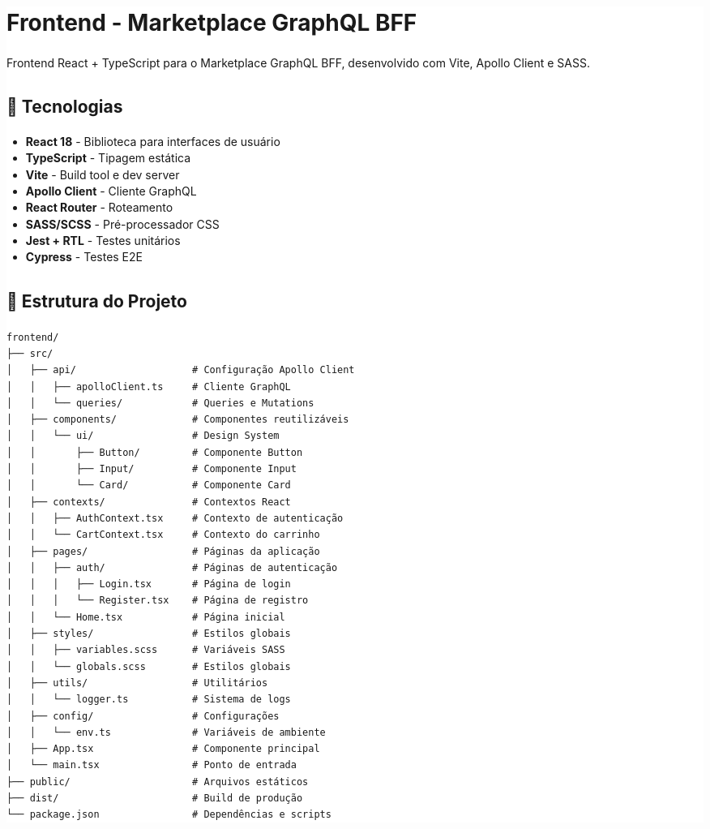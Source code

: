 # Frontend - Marketplace GraphQL BFF

Frontend React + TypeScript para o Marketplace GraphQL BFF, desenvolvido com Vite, Apollo Client e SASS.

## 🚀 Tecnologias

- **React 18** - Biblioteca para interfaces de usuário
- **TypeScript** - Tipagem estática
- **Vite** - Build tool e dev server
- **Apollo Client** - Cliente GraphQL
- **React Router** - Roteamento
- **SASS/SCSS** - Pré-processador CSS
- **Jest + RTL** - Testes unitários
- **Cypress** - Testes E2E

## 📁 Estrutura do Projeto

```
frontend/
├── src/
│   ├── api/                    # Configuração Apollo Client
│   │   ├── apolloClient.ts     # Cliente GraphQL
│   │   └── queries/            # Queries e Mutations
│   ├── components/             # Componentes reutilizáveis
│   │   └── ui/                 # Design System
│   │       ├── Button/         # Componente Button
│   │       ├── Input/          # Componente Input
│   │       └── Card/           # Componente Card
│   ├── contexts/               # Contextos React
│   │   ├── AuthContext.tsx     # Contexto de autenticação
│   │   └── CartContext.tsx     # Contexto do carrinho
│   ├── pages/                  # Páginas da aplicação
│   │   ├── auth/               # Páginas de autenticação
│   │   │   ├── Login.tsx       # Página de login
│   │   │   └── Register.tsx    # Página de registro
│   │   └── Home.tsx            # Página inicial
│   ├── styles/                 # Estilos globais
│   │   ├── variables.scss      # Variáveis SASS
│   │   └── globals.scss        # Estilos globais
│   ├── utils/                  # Utilitários
│   │   └── logger.ts           # Sistema de logs
│   ├── config/                 # Configurações
│   │   └── env.ts              # Variáveis de ambiente
│   ├── App.tsx                 # Componente principal
│   └── main.tsx                # Ponto de entrada
├── public/                     # Arquivos estáticos
├── dist/                       # Build de produção
└── package.json                # Dependências e scripts
```
